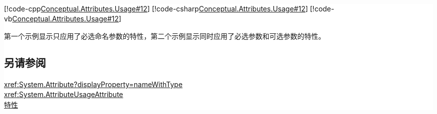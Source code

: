  [!code-cpp[Conceptual.Attributes.Usage#12](../../../samples/snippets/cpp/VS_Snippets_CLR/conceptual.attributes.usage/cpp/source2.cpp#12)]
 [!code-csharp[Conceptual.Attributes.Usage#12](../../../samples/snippets/csharp/VS_Snippets_CLR/conceptual.attributes.usage/cs/source2.cs#12)]
 [!code-vb[Conceptual.Attributes.Usage#12](../../../samples/snippets/visualbasic/VS_Snippets_CLR/conceptual.attributes.usage/vb/source2.vb#12)]  
  
 第一个示例显示只应用了必选命名参数的特性，第二个示例显示同时应用了必选参数和可选参数的特性。  
  
## <a name="see-also"></a>另请参阅  
 <xref:System.Attribute?displayProperty=nameWithType>  
 <xref:System.AttributeUsageAttribute>  
 [特性](../../../docs/standard/attributes/index.md)
